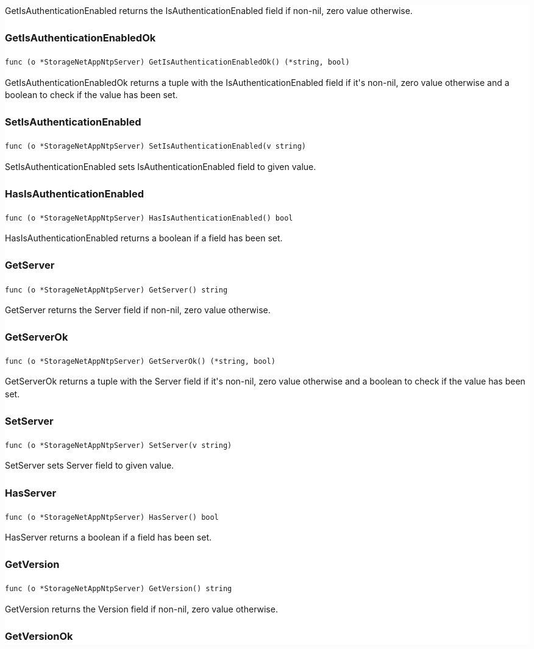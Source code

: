 GetIsAuthenticationEnabled returns the IsAuthenticationEnabled field if non-nil, zero value otherwise.

### GetIsAuthenticationEnabledOk

`func (o *StorageNetAppNtpServer) GetIsAuthenticationEnabledOk() (*string, bool)`

GetIsAuthenticationEnabledOk returns a tuple with the IsAuthenticationEnabled field if it's non-nil, zero value otherwise
and a boolean to check if the value has been set.

### SetIsAuthenticationEnabled

`func (o *StorageNetAppNtpServer) SetIsAuthenticationEnabled(v string)`

SetIsAuthenticationEnabled sets IsAuthenticationEnabled field to given value.

### HasIsAuthenticationEnabled

`func (o *StorageNetAppNtpServer) HasIsAuthenticationEnabled() bool`

HasIsAuthenticationEnabled returns a boolean if a field has been set.

### GetServer

`func (o *StorageNetAppNtpServer) GetServer() string`

GetServer returns the Server field if non-nil, zero value otherwise.

### GetServerOk

`func (o *StorageNetAppNtpServer) GetServerOk() (*string, bool)`

GetServerOk returns a tuple with the Server field if it's non-nil, zero value otherwise
and a boolean to check if the value has been set.

### SetServer

`func (o *StorageNetAppNtpServer) SetServer(v string)`

SetServer sets Server field to given value.

### HasServer

`func (o *StorageNetAppNtpServer) HasServer() bool`

HasServer returns a boolean if a field has been set.

### GetVersion

`func (o *StorageNetAppNtpServer) GetVersion() string`

GetVersion returns the Version field if non-nil, zero value otherwise.

### GetVersionOk
